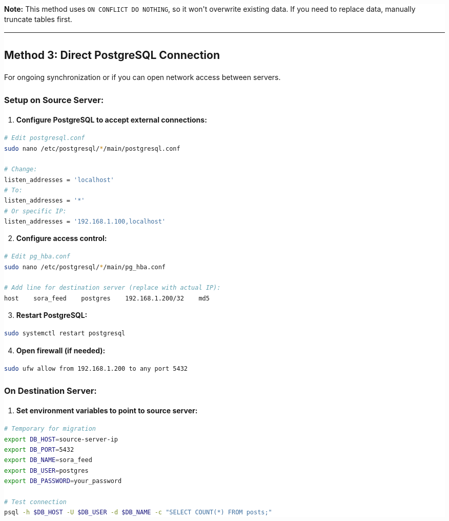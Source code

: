 **Note:** This method uses `ON CONFLICT DO NOTHING`, so it won't overwrite existing data. If you need to replace data, manually truncate tables first.

---

## Method 3: Direct PostgreSQL Connection

For ongoing synchronization or if you can open network access between servers.

### Setup on Source Server:

1. **Configure PostgreSQL to accept external connections:**

```bash
# Edit postgresql.conf
sudo nano /etc/postgresql/*/main/postgresql.conf

# Change:
listen_addresses = 'localhost'
# To:
listen_addresses = '*'
# Or specific IP:
listen_addresses = '192.168.1.100,localhost'
```

2. **Configure access control:**

```bash
# Edit pg_hba.conf
sudo nano /etc/postgresql/*/main/pg_hba.conf

# Add line for destination server (replace with actual IP):
host    sora_feed    postgres    192.168.1.200/32    md5
```

3. **Restart PostgreSQL:**

```bash
sudo systemctl restart postgresql
```

4. **Open firewall (if needed):**

```bash
sudo ufw allow from 192.168.1.200 to any port 5432
```

### On Destination Server:

1. **Set environment variables to point to source server:**

```bash
# Temporary for migration
export DB_HOST=source-server-ip
export DB_PORT=5432
export DB_NAME=sora_feed
export DB_USER=postgres
export DB_PASSWORD=your_password

# Test connection
psql -h $DB_HOST -U $DB_USER -d $DB_NAME -c "SELECT COUNT(*) FROM posts;"
```

